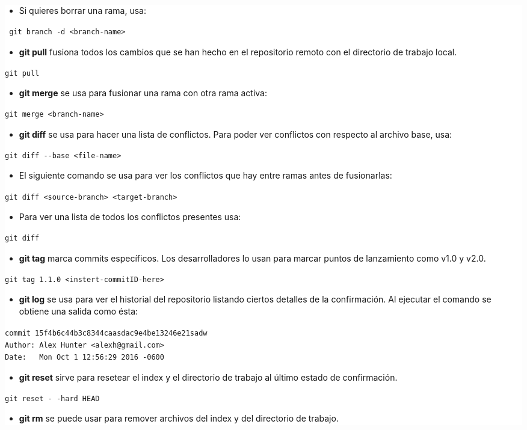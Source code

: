 - Si quieres borrar una rama, usa:

```
 git branch -d <branch-name>
```

- **git pull** fusiona todos los cambios que se han hecho en el repositorio remoto con el directorio de trabajo local.

```
git pull
```

- **git merge** se usa para fusionar una rama con otra rama activa:

```
git merge <branch-name>
```

- **git diff** se usa para hacer una lista de conflictos. Para poder ver conflictos con respecto al archivo base, usa:

```
git diff --base <file-name>
```

- El siguiente comando se usa para ver los conflictos que hay entre ramas antes de fusionarlas:

```
git diff <source-branch> <target-branch>
```

- Para ver una lista de todos los conflictos presentes usa:

```
git diff
```

- **git tag** marca commits específicos. Los desarrolladores lo usan para marcar puntos de lanzamiento como v1.0 y v2.0.

```
git tag 1.1.0 <instert-commitID-here>
```

- **git log** se usa para ver el historial del repositorio listando ciertos detalles de la confirmación. Al ejecutar el comando se obtiene una salida como ésta:

```
commit 15f4b6c44b3c8344caasdac9e4be13246e21sadw
Author: Alex Hunter <alexh@gmail.com>
Date:   Mon Oct 1 12:56:29 2016 -0600
```

- **git reset** sirve para resetear el index y el directorio de trabajo al último estado de confirmación.

```
git reset - -hard HEAD
```

- **git rm** se puede usar para remover archivos del index y del directorio de trabajo.
